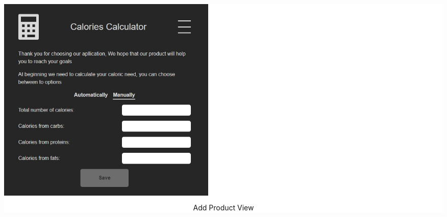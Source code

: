   <img src="./src/assets/Screens/Manual.jpg" width="400" title="hover text" align="top">
</p>

<p align="center">Add Product View</p>
<p align="center">